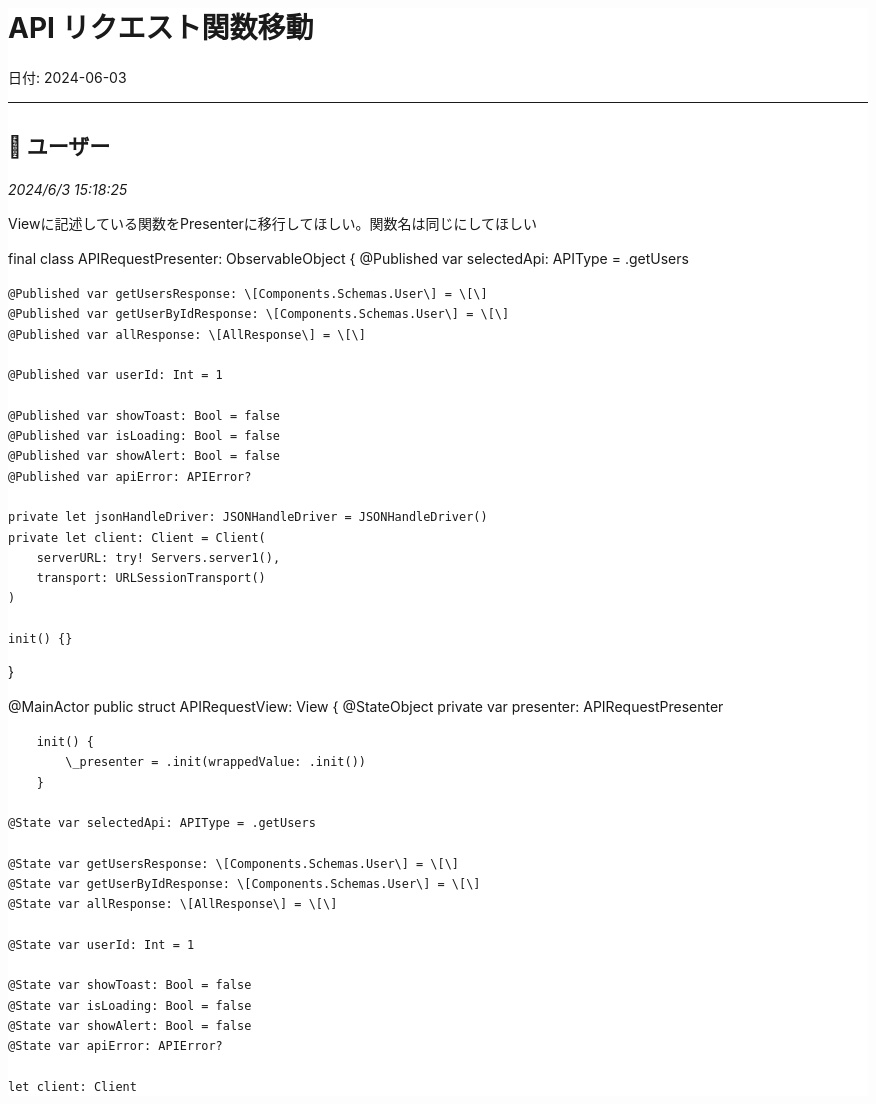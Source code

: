 # API リクエスト関数移動

日付: 2024-06-03

---

## 👤 ユーザー
*2024/6/3 15:18:25*

Viewに記述している関数をPresenterに移行してほしい。関数名は同じにしてほしい

final class APIRequestPresenter: ObservableObject {
    @Published var selectedApi: APIType = .getUsers

    @Published var getUsersResponse: \[Components.Schemas.User\] = \[\]
    @Published var getUserByIdResponse: \[Components.Schemas.User\] = \[\]
    @Published var allResponse: \[AllResponse\] = \[\]

    @Published var userId: Int = 1

    @Published var showToast: Bool = false
    @Published var isLoading: Bool = false
    @Published var showAlert: Bool = false
    @Published var apiError: APIError?

    private let jsonHandleDriver: JSONHandleDriver = JSONHandleDriver()
    private let client: Client = Client(
        serverURL: try! Servers.server1(),
        transport: URLSessionTransport()
    )

    init() {}
}

@MainActor
public struct APIRequestView: View {
        @StateObject private var presenter: APIRequestPresenter
    
        init() {
            \_presenter = .init(wrappedValue: .init())
        }
    
    @State var selectedApi: APIType = .getUsers

    @State var getUsersResponse: \[Components.Schemas.User\] = \[\]
    @State var getUserByIdResponse: \[Components.Schemas.User\] = \[\]
    @State var allResponse: \[AllResponse\] = \[\]

    @State var userId: Int = 1

    @State var showToast: Bool = false
    @State var isLoading: Bool = false
    @State var showAlert: Bool = false
    @State var apiError: APIError?

    let client: Client
